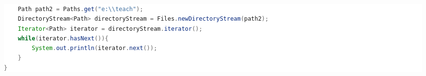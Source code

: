 ```java
    Path path2 = Paths.get("e:\\teach");
    DirectoryStream<Path> directoryStream = Files.newDirectoryStream(path2);
    Iterator<Path> iterator = directoryStream.iterator();
    while(iterator.hasNext()){
        System.out.println(iterator.next());
    }
}
```